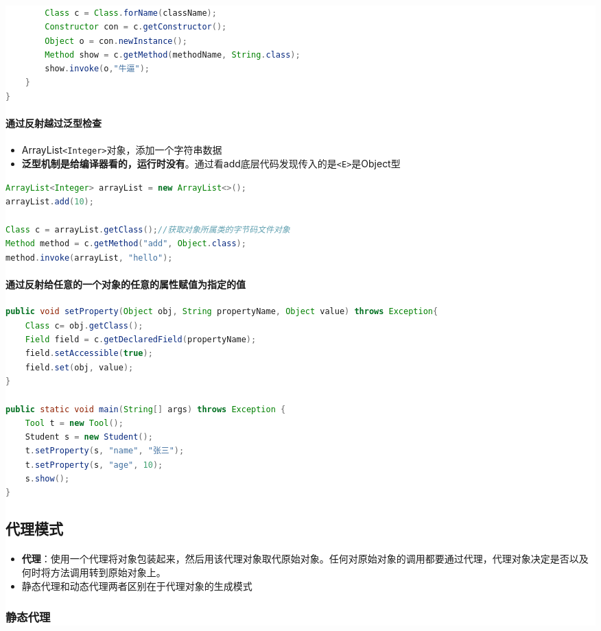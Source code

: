 ```java
        Class c = Class.forName(className);
        Constructor con = c.getConstructor();
        Object o = con.newInstance();
        Method show = c.getMethod(methodName, String.class);
        show.invoke(o,"牛逼");
	}
}
```



#### 通过反射越过泛型检查

* ArrayList`<Integer>`对象，添加一个字符串数据 
* **泛型机制是给编译器看的，运行时没有**。通过看add底层代码发现传入的是`<E>`是Object型

```java
ArrayList<Integer> arrayList = new ArrayList<>();
arrayList.add(10);
		
Class c = arrayList.getClass();//获取对象所属类的字节码文件对象
Method method = c.getMethod("add", Object.class);
method.invoke(arrayList, "hello");
```



#### 通过反射给任意的一个对象的任意的属性赋值为指定的值

```java
public void setProperty(Object obj, String propertyName, Object value) throws Exception{
	Class c= obj.getClass();
	Field field = c.getDeclaredField(propertyName);
	field.setAccessible(true);
	field.set(obj, value);
}

public static void main(String[] args) throws Exception {
	Tool t = new Tool();
	Student s = new Student();
	t.setProperty(s, "name", "张三");
	t.setProperty(s, "age", 10);
	s.show();
}
```





## 代理模式

* **代理**：使用一个代理将对象包装起来，然后用该代理对象取代原始对象。任何对原始对象的调用都要通过代理，代理对象决定是否以及何时将方法调用转到原始对象上。
* 静态代理和动态代理两者区别在于代理对象的生成模式

### 静态代理
